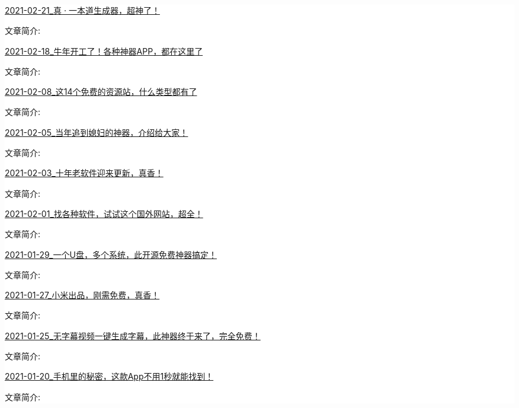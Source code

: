 [2021-02-21_真 · 一本道生成器，超神了！](http://mp.weixin.qq.com/s?__biz=MjM5NDE1NzEwMg==&amp;mid=2247502543&amp;idx=1&amp;sn=2319c79ee4df8712d55a770ce187230a&amp;chksm=a68e8d8e91f904980af56a2a5de05859b73a5ca3f3da1ebffa9b9994e7680cd96f6c2ef911c6&amp;scene=27#wechat_redirect)

文章简介:

[2021-02-18_牛年开工了！各种神器APP，都在这里了](http://mp.weixin.qq.com/s?__biz=MjM5NDE1NzEwMg==&amp;mid=2247502513&amp;idx=1&amp;sn=85492b8be8508b4cd3a43f0688aad963&amp;chksm=a68e8df091f904e6d42bd4946da3e6be5afc91fd191334fdeb3a6f394220204c376b57a4e5e6&amp;scene=27#wechat_redirect)

文章简介:

[2021-02-08_这14个免费的资源站，什么类型都有了](http://mp.weixin.qq.com/s?__biz=MjM5NDE1NzEwMg==&amp;mid=2247502460&amp;idx=1&amp;sn=d3e2d19b3b0cb8ea38027e75ca9afe07&amp;chksm=a68e8d3d91f9042b7b5d0ef3092e508bd0a2d56e4218cc9364e6924dcbb5d74b732896b3c0df&amp;scene=27#wechat_redirect)

文章简介:

[2021-02-05_当年追到媳妇的神器，介绍给大家！](http://mp.weixin.qq.com/s?__biz=MjM5NDE1NzEwMg==&amp;mid=2247502401&amp;idx=1&amp;sn=c9ce7dc102ac6c8a858c74f40ab5f6dc&amp;chksm=a68e8d0091f90416903fd3d28b51796afafeb6d2d1567c5faae1bfac02256badfb74727f0903&amp;scene=27#wechat_redirect)

文章简介:

[2021-02-03_十年老软件迎来更新，真香！](http://mp.weixin.qq.com/s?__biz=MjM5NDE1NzEwMg==&amp;mid=2247502366&amp;idx=1&amp;sn=4de05cd6bcb5627453173a9d6541eb9d&amp;chksm=a68e8d5f91f90449c633d8ff0e079e4efc0e1af42c714ad92340ca1508f8cdd7c604d255eeb4&amp;scene=27#wechat_redirect)

文章简介:

[2021-02-01_找各种软件，试试这个国外网站，超全！](http://mp.weixin.qq.com/s?__biz=MjM5NDE1NzEwMg==&amp;mid=2247502331&amp;idx=1&amp;sn=13e2a7267ef257b46c7f863d57e4e37e&amp;chksm=a68e8eba91f907ac37a370ca10c25455390942092fe42f215106e828da7ce3030f76cedf2456&amp;scene=27#wechat_redirect)

文章简介:

[2021-01-29_一个U盘，多个系统，此开源免费神器搞定！](http://mp.weixin.qq.com/s?__biz=MjM5NDE1NzEwMg==&amp;mid=2247502299&amp;idx=1&amp;sn=0f23722526d369f6bbe6b4c6580df304&amp;chksm=a68e8e9a91f9078c625b22bd6d2b045beaca011fb3e036fe17526b3cb35ef1f77030f9b67b6f&amp;scene=27#wechat_redirect)

文章简介:

[2021-01-27_小米出品，刚需免费，真香！](http://mp.weixin.qq.com/s?__biz=MjM5NDE1NzEwMg==&amp;mid=2247502265&amp;idx=1&amp;sn=ef3817bf0f413109f7c6cd55639c4b25&amp;chksm=a68e8ef891f907ee972733ffb3bfeb0bc548bfd646ee03d9873e81c15a012b2e6d993fee2afd&amp;scene=27#wechat_redirect)

文章简介:

[2021-01-25_无字幕视频一键生成字幕，此神器终于来了，完全免费！](http://mp.weixin.qq.com/s?__biz=MjM5NDE1NzEwMg==&amp;mid=2247502223&amp;idx=1&amp;sn=a2c7f76a8e92acb2830940515ece4e28&amp;chksm=a68e8ece91f907d89fd68de730be6f11a2294260a4f5b5715f0ce2b531aa0b874e78b8c25679&amp;scene=27#wechat_redirect)

文章简介:

[2021-01-20_手机里的秘密，这款App不用1秒就能找到！](http://mp.weixin.qq.com/s?__biz=MjM5NDE1NzEwMg==&amp;mid=2247502172&amp;idx=1&amp;sn=3a6650af18d1cb63bb73a26ad1f0e7e3&amp;chksm=a68e8e1d91f9070b62680427a7fb8431cf481e96261ab4f69214b5260e00bc63f177e8759b4d&amp;scene=27#wechat_redirect)

文章简介:
